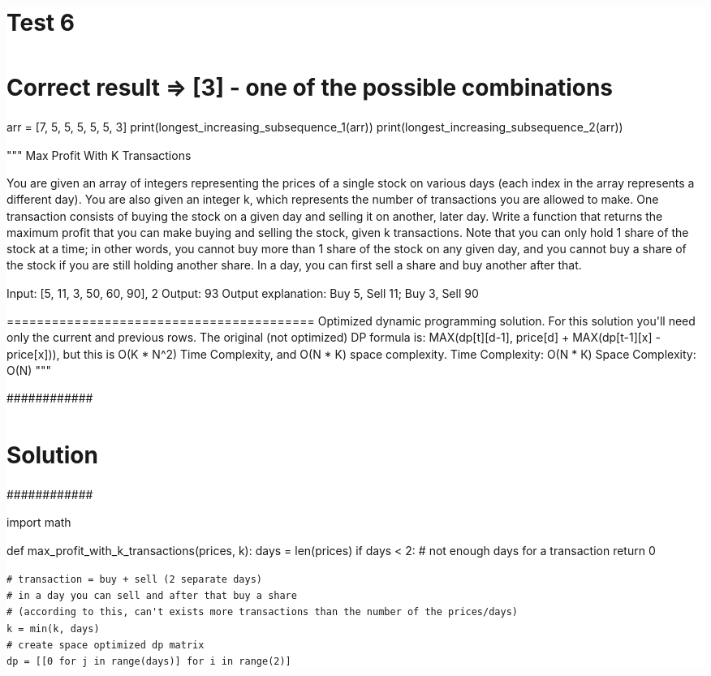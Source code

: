 # Test 6
# Correct result => [3] - one of the possible combinations
arr = [7, 5, 5, 5, 5, 5, 3]
print(longest_increasing_subsequence_1(arr))
print(longest_increasing_subsequence_2(arr))

"""
Max Profit With K Transactions

You are given an array of integers representing the prices of a single stock on various days
(each index in the array represents a different day).
You are also given an integer k, which represents the number of transactions you are allowed to make.
One transaction consists of buying the stock on a given day and selling it on another, later day.
Write a function that returns the maximum profit that you can make buying and selling the stock,
given k transactions. Note that you can only hold 1 share of the stock at a time; in other words,
you cannot buy more than 1 share of the stock on any given day, and you cannot buy a share of the
stock if you are still holding another share.
In a day, you can first sell a share and buy another after that.

Input: [5, 11, 3, 50, 60, 90], 2
Output: 93
Output explanation: Buy 5, Sell 11; Buy 3, Sell 90

=========================================
Optimized dynamic programming solution.
For this solution you'll need only the current and previous rows.
The original (not optimized) DP formula is: MAX(dp[t][d-1], price[d] + MAX(dp[t-1][x] - price[x])),
but this is O(K * N^2) Time Complexity, and O(N * K) space complexity.
    Time Complexity:    O(N * К)
    Space Complexity:   O(N)
"""


############
# Solution #
############

import math


def max_profit_with_k_transactions(prices, k):
    days = len(prices)
    if days < 2:
        # not enough days for a transaction
        return 0

    # transaction = buy + sell (2 separate days)
    # in a day you can sell and after that buy a share
    # (according to this, can't exists more transactions than the number of the prices/days)
    k = min(k, days)
    # create space optimized dp matrix
    dp = [[0 for j in range(days)] for i in range(2)]
